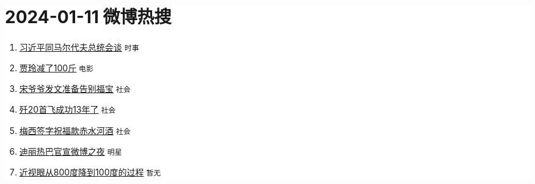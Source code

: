 # 2024-01-11 微博热搜 
1. [习近平同马尔代夫总统会谈](https://m.weibo.cn/search?containerid=100103type%3D1%26t%3D10%26q%3D%23%E4%B9%A0%E8%BF%91%E5%B9%B3%E5%90%8C%E9%A9%AC%E5%B0%94%E4%BB%A3%E5%A4%AB%E6%80%BB%E7%BB%9F%E4%BC%9A%E8%B0%88%23&stream_entry_id=51&isnewpage=1&extparam=seat%3D1%26dgr%3D0%26q%3D%2523%25E4%25B9%25A0%25E8%25BF%2591%25E5%25B9%25B3%25E5%2590%258C%25E9%25A9%25AC%25E5%25B0%2594%25E4%25BB%25A3%25E5%25A4%25AB%25E6%2580%25BB%25E7%25BB%259F%25E4%25BC%259A%25E8%25B0%2588%2523%26c_type%3D51%26pos%3D0%26stream_entry_id%3D51%26cate%3D10103%26filter_type%3Drealtimehot%26display_time%3D1704957687%26pre_seqid%3D17049576879460425539) `时事` 

2. [贾玲减了100斤](https://m.weibo.cn/search?containerid=100103type%3D1%26t%3D10%26q%3D%E8%B4%BE%E7%8E%B2%E5%87%8F%E4%BA%86100%E6%96%A4&stream_entry_id=31&isnewpage=1&extparam=seat%3D1%26dgr%3D0%26realpos%3D1%26lcate%3D5001%26cate%3D5001%26q%3D%25E8%25B4%25BE%25E7%258E%25B2%25E5%2587%258F%25E4%25BA%2586100%25E6%2596%25A4%26c_type%3D31%26filter_type%3Drealtimehot%26flag%3D16%26stream_entry_id%3D31%26band_rank%3D1%26pos%3D0%26display_time%3D1704957687%26pre_seqid%3D17049576879460425539) `电影` 

3. [宋爷爷发文准备告别福宝](https://m.weibo.cn/search?containerid=100103type%3D1%26t%3D10%26q%3D%23%E5%AE%8B%E7%88%B7%E7%88%B7%E5%8F%91%E6%96%87%E5%87%86%E5%A4%87%E5%91%8A%E5%88%AB%E7%A6%8F%E5%AE%9D%23&stream_entry_id=31&isnewpage=1&extparam=seat%3D1%26dgr%3D0%26realpos%3D2%26lcate%3D5001%26cate%3D5001%26q%3D%2523%25E5%25AE%258B%25E7%2588%25B7%25E7%2588%25B7%25E5%258F%2591%25E6%2596%2587%25E5%2587%2586%25E5%25A4%2587%25E5%2591%258A%25E5%2588%25AB%25E7%25A6%258F%25E5%25AE%259D%2523%26c_type%3D31%26filter_type%3Drealtimehot%26flag%3D1%26stream_entry_id%3D31%26band_rank%3D2%26pos%3D1%26display_time%3D1704957687%26pre_seqid%3D17049576879460425539) `社会` 

4. [歼20首飞成功13年了](https://m.weibo.cn/search?containerid=100103type%3D1%26t%3D10%26q%3D%23%E6%AD%BC20%E9%A6%96%E9%A3%9E%E6%88%90%E5%8A%9F13%E5%B9%B4%E4%BA%86%23&stream_entry_id=31&isnewpage=1&extparam=seat%3D1%26dgr%3D0%26realpos%3D3%26lcate%3D5001%26cate%3D5001%26q%3D%2523%25E6%25AD%25BC20%25E9%25A6%2596%25E9%25A3%259E%25E6%2588%2590%25E5%258A%259F13%25E5%25B9%25B4%25E4%25BA%2586%2523%26c_type%3D31%26filter_type%3Drealtimehot%26flag%3D0%26stream_entry_id%3D31%26band_rank%3D3%26pos%3D2%26display_time%3D1704957687%26pre_seqid%3D17049576879460425539) `社会` 

5. [梅西签字祝福款赤水河酒](https://m.weibo.cn/search?containerid=100103type%3D1%26t%3D10%26q%3D%23%E6%A2%85%E8%A5%BF%E7%AD%BE%E5%AD%97%E7%A5%9D%E7%A6%8F%E6%AC%BE%E8%B5%A4%E6%B0%B4%E6%B2%B3%E9%85%92%23&stream_entry_id=31&isnewpage=1&extparam=seat%3D1%26is_ad_pos%3D1%26topic_ad%3D1%26dgr%3D0%26lcate%3D5001%26filter_type%3Drealtimehot%26q%3D%2523%25E6%25A2%2585%25E8%25A5%25BF%25E7%25AD%25BE%25E5%25AD%2597%25E7%25A5%259D%25E7%25A6%258F%25E6%25AC%25BE%25E8%25B5%25A4%25E6%25B0%25B4%25E6%25B2%25B3%25E9%2585%2592%2523%26c_type%3D31%26pos%3D3%26adid%3D218517%26stream_entry_id%3D31%26band_rank%3D4%26cate%3D5001%26display_time%3D1704957687%26pre_seqid%3D17049576879460425539) `社会` 

6. [迪丽热巴官宣微博之夜](https://m.weibo.cn/search?containerid=100103type%3D1%26t%3D10%26q%3D%E8%BF%AA%E4%B8%BD%E7%83%AD%E5%B7%B4%E5%AE%98%E5%AE%A3%E5%BE%AE%E5%8D%9A%E4%B9%8B%E5%A4%9C&stream_entry_id=31&isnewpage=1&extparam=seat%3D1%26dgr%3D0%26realpos%3D4%26lcate%3D5001%26cate%3D5001%26q%3D%25E8%25BF%25AA%25E4%25B8%25BD%25E7%2583%25AD%25E5%25B7%25B4%25E5%25AE%2598%25E5%25AE%25A3%25E5%25BE%25AE%25E5%258D%259A%25E4%25B9%258B%25E5%25A4%259C%26c_type%3D31%26filter_type%3Drealtimehot%26flag%3D16%26stream_entry_id%3D31%26band_rank%3D4%26pos%3D4%26display_time%3D1704957687%26pre_seqid%3D17049576879460425539) `明星` 

7. [近视眼从800度降到100度的过程](https://m.weibo.cn/search?containerid=100103type%3D1%26t%3D10%26q%3D%E8%BF%91%E8%A7%86%E7%9C%BC%E4%BB%8E800%E5%BA%A6%E9%99%8D%E5%88%B0100%E5%BA%A6%E7%9A%84%E8%BF%87%E7%A8%8B&stream_entry_id=31&isnewpage=1&extparam=seat%3D1%26dgr%3D0%26realpos%3D5%26lcate%3D5001%26cate%3D5001%26q%3D%25E8%25BF%2591%25E8%25A7%2586%25E7%259C%25BC%25E4%25BB%258E800%25E5%25BA%25A6%25E9%2599%258D%25E5%2588%25B0100%25E5%25BA%25A6%25E7%259A%2584%25E8%25BF%2587%25E7%25A8%258B%26c_type%3D31%26filter_type%3Drealtimehot%26flag%3D16%26stream_entry_id%3D31%26band_rank%3D5%26pos%3D5%26display_time%3D1704957687%26pre_seqid%3D17049576879460425539) `暂无` 
